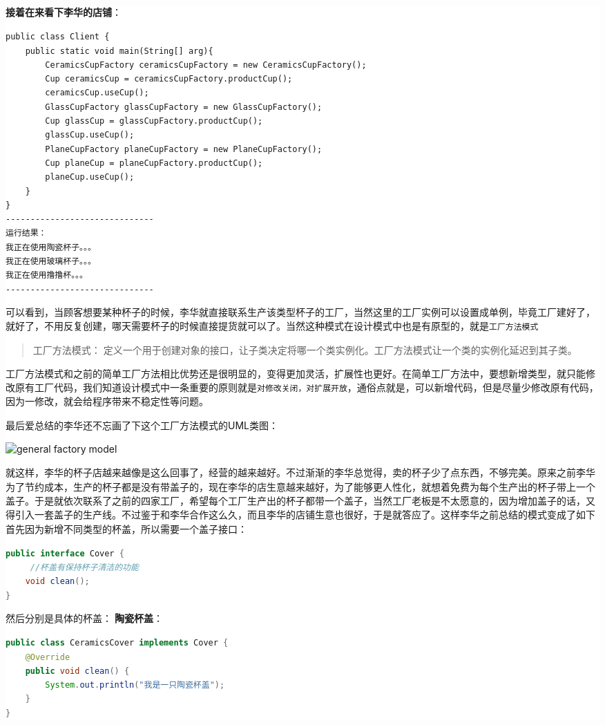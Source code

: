 **接着在来看下李华的店铺**：

```
public class Client {
    public static void main(String[] arg){
        CeramicsCupFactory ceramicsCupFactory = new CeramicsCupFactory();
        Cup ceramicsCup = ceramicsCupFactory.productCup();
        ceramicsCup.useCup();
        GlassCupFactory glassCupFactory = new GlassCupFactory();
        Cup glassCup = glassCupFactory.productCup();
        glassCup.useCup();
        PlaneCupFactory planeCupFactory = new PlaneCupFactory();
        Cup planeCup = planeCupFactory.productCup();
        planeCup.useCup();
    }
}
------------------------------
运行结果：
我正在使用陶瓷杯子。。。
我正在使用玻璃杯子。。。
我正在使用撸撸杯。。。
------------------------------
```

可以看到，当顾客想要某种杯子的时候，李华就直接联系生产该类型杯子的工厂，当然这里的工厂实例可以设置成单例，毕竟工厂建好了，就好了，不用反复创建，哪天需要杯子的时候直接提货就可以了。当然这种模式在设计模式中也是有原型的，就是`工厂方法模式`

>工厂方法模式：
>定义一个用于创建对象的接口，让子类决定将哪一个类实例化。工厂方法模式让一个类的实例化延迟到其子类。

工厂方法模式和之前的简单工厂方法相比优势还是很明显的，变得更加灵活，扩展性也更好。在简单工厂方法中，要想新增类型，就只能修改原有工厂代码，我们知道设计模式中一条重要的原则就是`对修改关闭，对扩展开放`，通俗点就是，可以新增代码，但是尽量少修改原有代码，因为一修改，就会给程序带来不稳定性等问题。

最后爱总结的李华还不忘画了下这个工厂方法模式的UML类图：

![general factory model](http://lemonhh.com/img/2019-07-21/2.png)

就这样，李华的杯子店越来越像是这么回事了，经营的越来越好。不过渐渐的李华总觉得，卖的杯子少了点东西，不够完美。原来之前李华为了节约成本，生产的杯子都是没有带盖子的，现在李华的店生意越来越好，为了能够更人性化，就想着免费为每个生产出的杯子带上一个盖子。于是就依次联系了之前的四家工厂，希望每个工厂生产出的杯子都带一个盖子，当然工厂老板是不太愿意的，因为增加盖子的话，又得引入一套盖子的生产线。不过鉴于和李华合作这么久，而且李华的店铺生意也很好，于是就答应了。这样李华之前总结的模式变成了如下
首先因为新增不同类型的杯盖，所以需要一个盖子接口：

```java
public interface Cover {
     //杯盖有保持杯子清洁的功能
    void clean();
}
```

然后分别是具体的杯盖：
**陶瓷杯盖**：

```java
public class CeramicsCover implements Cover {
    @Override
    public void clean() {
        System.out.println("我是一只陶瓷杯盖");
    }
}
```
